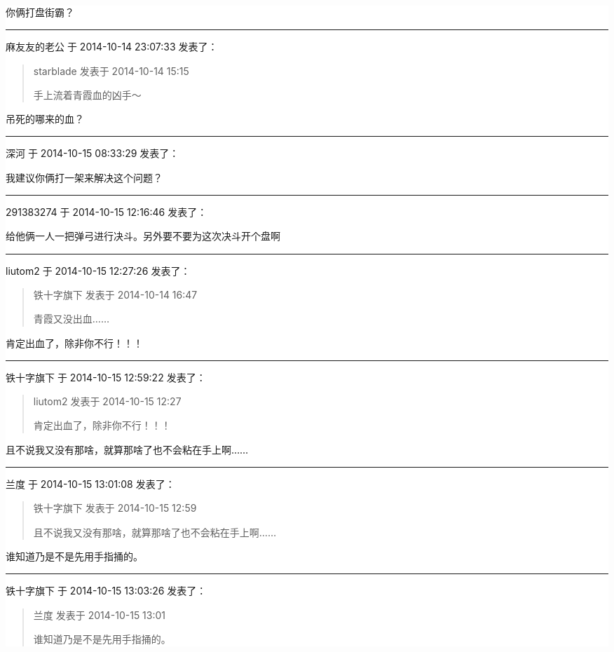 你俩打盘街霸？

---

麻友友的老公 于 2014-10-14 23:07:33 发表了：

> starblade 发表于 2014-10-14 15:15
>
> 手上流着青霞血的凶手～

吊死的哪来的血？

---

深河 于 2014-10-15 08:33:29 发表了：

我建议你俩打一架来解决这个问题？

---

291383274 于 2014-10-15 12:16:46 发表了：

给他俩一人一把弹弓进行决斗。另外要不要为这次决斗开个盘啊

---

liutom2 于 2014-10-15 12:27:26 发表了：

> 铁十字旗下 发表于 2014-10-14 16:47
>
> 青霞又没出血……

肯定出血了，除非你不行！！！

---

铁十字旗下 于 2014-10-15 12:59:22 发表了：

> liutom2 发表于 2014-10-15 12:27
>
> 肯定出血了，除非你不行！！！

且不说我又没有那啥，就算那啥了也不会粘在手上啊……

---

兰度 于 2014-10-15 13:01:08 发表了：

> 铁十字旗下 发表于 2014-10-15 12:59
>
> 且不说我又没有那啥，就算那啥了也不会粘在手上啊……

谁知道乃是不是先用手指捅的。

---

铁十字旗下 于 2014-10-15 13:03:26 发表了：

> 兰度 发表于 2014-10-15 13:01
>
> 谁知道乃是不是先用手指捅的。
